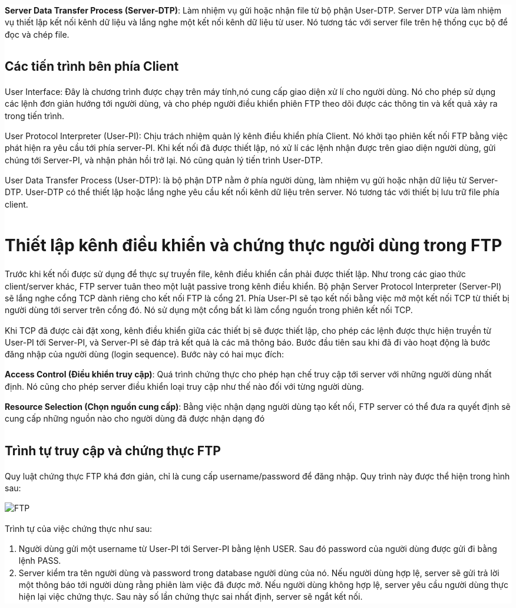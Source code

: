 **Server Data Transfer Process (Server-DTP)**: Làm nhiệm vụ gửi hoặc nhận file từ bộ phận User-DTP. Server DTP vừa làm nhiệm vụ thiết lập kết nối kênh dữ liệu và lắng nghe một kết nối kênh dữ liệu từ user. Nó tương tác với server file trên hệ thống cục bộ để đọc và chép file.

## Các tiến trình bên phía Client

User Interface: Đây là chương trình được chạy trên máy tính,nó cung cấp giao diện xử lí cho người dùng. Nó cho phép sử dụng các lệnh đơn giản hướng tới người dùng, và cho phép người điều khiển phiên FTP theo dõi được các thông tin và kết quả xảy ra trong tiến trình.

User Protocol Interpreter (User-PI): Chịu trách nhiệm quản lý kênh điều khiển phía Client. Nó khởi tạo phiên kết nối FTP bằng việc phát hiện ra yêu cầu tới phía server-PI. Khi kết nối đã được thiết lập, nó xử lí các lệnh nhận được trên giao diện người dùng, gửi chúng tới Server-PI, và nhận phản hồi trở lại. Nó cũng quản lý tiến trình User-DTP.

User Data Transfer Process (User-DTP): là bộ phận DTP nằm ở phía người dùng, làm nhiệm vụ gửi hoặc nhận dữ liệu từ Server-DTP. User-DTP có thể thiết lập hoặc lắng nghe yêu cầu kết nối kênh dữ liệu trên server. Nó tương tác với thiết bị lưu trữ file phía client.

# Thiết lập kênh điều khiển và chứng thực người dùng trong FTP

Trước khi kết nối được sử dụng để thực sự truyền file, kênh điều khiển cần phải được thiết lập. Như trong các giao thức client/server khác, FTP server tuân theo một luật passive trong kênh điều khiển. Bộ phận Server Protocol Interpreter (Server-PI) sẽ lắng nghe cổng TCP dành riêng cho kết nối FTP là cổng 21. Phía User-PI sẽ tạo kết nối bằng việc mở một kết nối TCP từ thiết bị người dùng tới server trên cổng đó. Nó sử dụng một cổng bất kì làm cổng nguồn trong phiên kết nối TCP.

Khi TCP đã được cài đặt xong, kênh điều khiển giữa các thiết bị sẽ được thiết lập, cho phép các lệnh được thực hiện truyền từ User-PI tới Server-PI, và Server-PI sẽ đáp trả kết quả là các mã thông báo. Bước đầu tiên sau khi đã đi vào hoạt động là bước đăng nhập của người dùng (login sequence). Bước này có hai mục đích:

**Access Control (Điều khiển truy cập)**: Quá trình chứng thực cho phép hạn chế truy cập tới server với những người dùng nhất định. Nó cũng cho phép server điều khiển loại truy cập như thế nào đối với từng người dùng.

**Resource Selection (Chọn nguồn cung cấp)**: Bằng việc nhận dạng người dùng tạo kết nối, FTP server có thể đưa ra quyết định sẽ cung cấp những nguồn nào cho người dùng đã được nhận dạng đó

## Trình tự truy cập và chứng thực FTP

Quy luật chứng thực FTP khá đơn giản, chỉ là cung cấp username/password để đăng nhập. Quy trình này được thể hiện trong hình sau:

![FTP](https://boxxv.github.io/img/2025/7170ca3b-cc75-4621-88c6-39ac9b396b3b.webp "FTP Server")


Trình tự của việc chứng thực như sau:

1. Người dùng gửi một username từ User-PI tới Server-PI bằng lệnh USER. Sau đó password của người dùng được gửi đi bằng lệnh PASS.
2. Server kiểm tra tên người dùng và password trong database người dùng của nó. Nếu người dùng hợp lệ, server sẽ gửi trả lời một thông báo tới người dùng rằng phiên làm việc đã được mở. Nếu người dùng không hợp lệ, server yêu cầu người dùng thực hiện lại việc chứng thực. Sau này số lần chứng thực sai nhất định, server sẽ ngắt kết nối.
